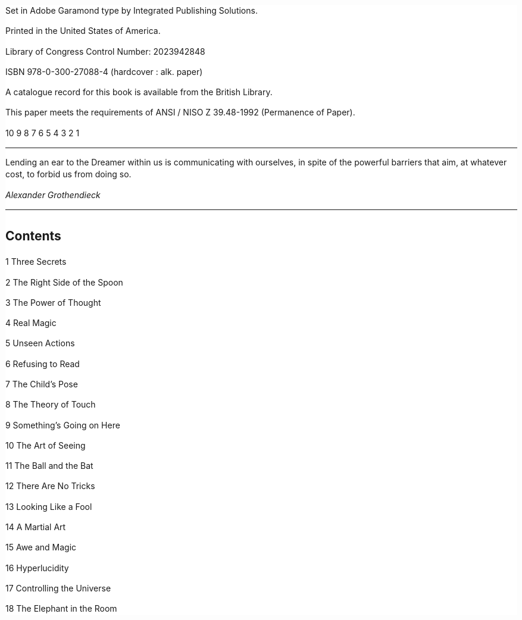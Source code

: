 Set in Adobe Garamond type by Integrated Publishing Solutions.

Printed in the United States of America.

Library of Congress Control Number: 2023942848

ISBN 978-0-300-27088-4 (hardcover : alk. paper)

A catalogue record for this book is available from the British Library.

This paper meets the requirements of ANSI / NISO Z 39.48-1992 (Permanence of Paper).

10 9 8 7 6 5 4 3 2 1


-----

Lending an ear to the Dreamer within us is communicating with ourselves, in
spite of the powerful barriers that aim, at whatever cost, to forbid us from doing
so.

_Alexander Grothendieck_


-----

## Contents


1 Three Secrets

2 The Right Side of the Spoon

3 The Power of Thought

4 Real Magic

5 Unseen Actions

6 Refusing to Read

7 The Child’s Pose

8 The Theory of Touch

9 Something’s Going on Here

10 The Art of Seeing

11 The Ball and the Bat

12 There Are No Tricks

13 Looking Like a Fool

14 A Martial Art

15 Awe and Magic

16 Hyperlucidity

17 Controlling the Universe

18 The Elephant in the Room
